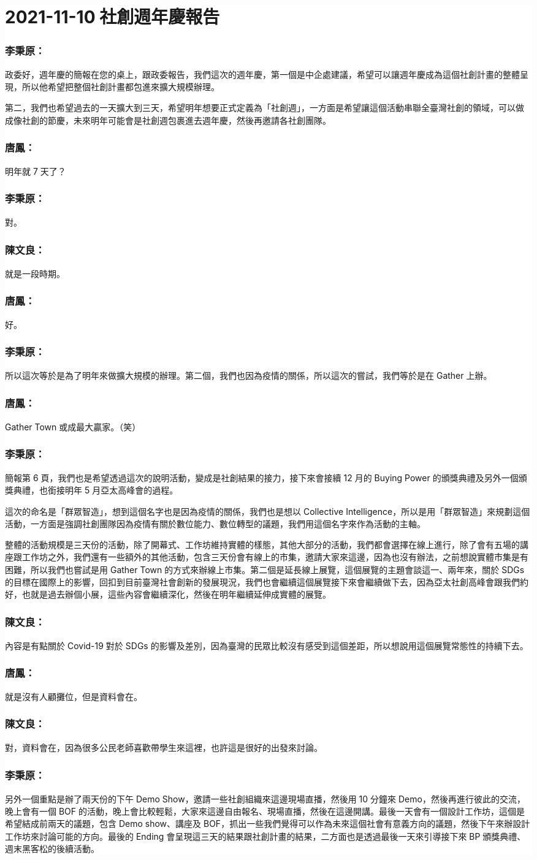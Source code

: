 # 2021-11-10 社創週年慶報告

### 李秉原：
政委好，週年慶的簡報在您的桌上，跟政委報告，我們這次的週年慶，第一個是中企處建議，希望可以讓週年慶成為這個社創計畫的整體呈現，所以他希望把整個社創計畫都包進來擴大規模辦理。

第二，我們也希望過去的一天擴大到三天，希望明年想要正式定義為「社創週」，一方面是希望讓這個活動串聯全臺灣社創的領域，可以做成像社創的節慶，未來明年可能會是社創週包裹進去週年慶，然後再邀請各社創團隊。

### 唐鳳：
明年就 7 天了？

### 李秉原：
對。

### 陳文良：
就是一段時期。

### 唐鳳：
好。

### 李秉原：
所以這次等於是為了明年來做擴大規模的辦理。第二個，我們也因為疫情的關係，所以這次的嘗試，我們等於是在 Gather 上辦。

### 唐鳳：
Gather Town 或成最大贏家。（笑）

### 李秉原：
簡報第 6 頁，我們也是希望透過這次的說明活動，變成是社創結果的接力，接下來會接續 12 月的 Buying Power 的頒獎典禮及另外一個頒獎典禮，也銜接明年 5 月亞太高峰會的過程。

這次的命名是「群眾智造」，想到這個名字也是因為疫情的關係，我們也是想以 Collective Intelligence，所以是用「群眾智造」來規劃這個活動，一方面是強調社創團隊因為疫情有關於數位能力、數位轉型的議題，我們用這個名字來作為活動的主軸。

整體的活動規模是三天份的活動，除了開幕式、工作坊維持實體的樣態，其他大部分的活動，我們都會選擇在線上進行，除了會有五場的講座跟工作坊之外，我們還有一些額外的其他活動，包含三天份會有線上的市集，邀請大家來這邊，因為也沒有辦法，之前想說實體市集是有困難，所以我們也嘗試是用 Gather Town 的方式來辦線上市集。第二個是延長線上展覽，這個展覽的主題會談這一、兩年來，關於 SDGs 的目標在國際上的影響，回扣到目前臺灣社會創新的發展現況，我們也會繼續這個展覽接下來會繼續做下去，因為亞太社創高峰會跟我們約好，也就是過去辦個小展，這些內容會繼續深化，然後在明年繼續延伸成實體的展覽。

### 陳文良：
內容是有點關於 Covid-19 對於 SDGs 的影響及差別，因為臺灣的民眾比較沒有感受到這個差距，所以想說用這個展覽常態性的持續下去。

### 唐鳳：
就是沒有人顧攤位，但是資料會在。

### 陳文良：
對，資料會在，因為很多公民老師喜歡帶學生來這裡，也許這是很好的出發來討論。

### 李秉原：
另外一個重點是辦了兩天份的下午 Demo Show，邀請一些社創組織來這邊現場直播，然後用 10 分鐘來 Demo，然後再進行彼此的交流，晚上會有一個 BOF 的活動，晚上會比較輕鬆，大家來這邊自由報名、現場直播，然後在這邊開講。最後一天會有一個設計工作坊，這個是希望結成前兩天的議題，包含 Demo show、講座及 BOF，抓出一些我們覺得可以作為未來這個社會有意義方向的議題，然後下午來辦設計工作坊來討論可能的方向。最後的 Ending 會呈現這三天的結果跟社創計畫的結果，二方面也是透過最後一天來引導接下來 BP 頒獎典禮、週末黑客松的後續活動。
